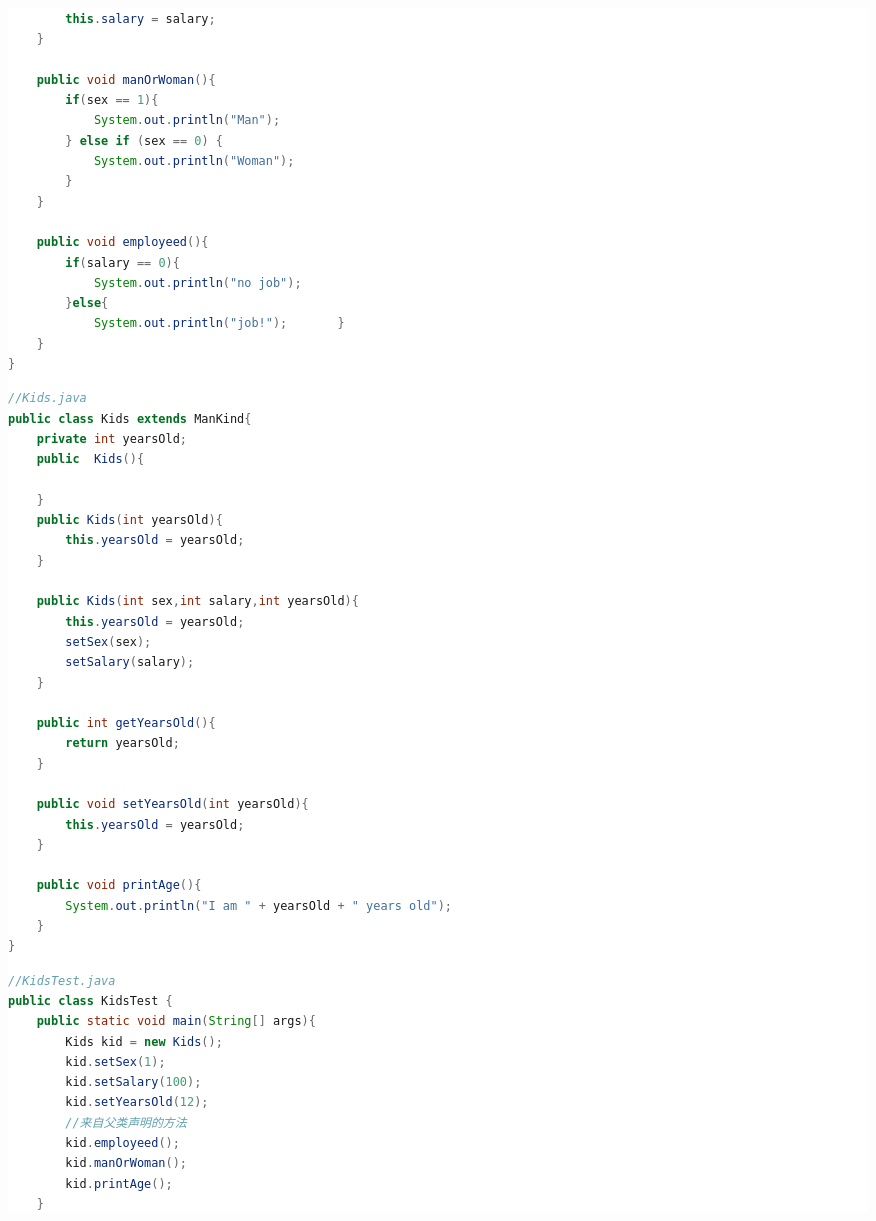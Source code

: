 ```java
        this.salary = salary;
    }

    public void manOrWoman(){
        if(sex == 1){
            System.out.println("Man");
        } else if (sex == 0) {
            System.out.println("Woman");
        }
    }

    public void employeed(){
        if(salary == 0){
            System.out.println("no job");
        }else{
            System.out.println("job!");       }
    }
}
```

```java
//Kids.java
public class Kids extends ManKind{
    private int yearsOld;
    public  Kids(){

    }
    public Kids(int yearsOld){
        this.yearsOld = yearsOld;
    }

    public Kids(int sex,int salary,int yearsOld){
        this.yearsOld = yearsOld;
        setSex(sex);
        setSalary(salary);
    }

    public int getYearsOld(){
        return yearsOld;
    }

    public void setYearsOld(int yearsOld){
        this.yearsOld = yearsOld;
    }

    public void printAge(){
        System.out.println("I am " + yearsOld + " years old");
    }
}
```

```java
//KidsTest.java
public class KidsTest {
    public static void main(String[] args){
        Kids kid = new Kids();
        kid.setSex(1);
        kid.setSalary(100);
        kid.setYearsOld(12);
        //来自父类声明的方法
        kid.employeed();
        kid.manOrWoman();
        kid.printAge();
    }
```